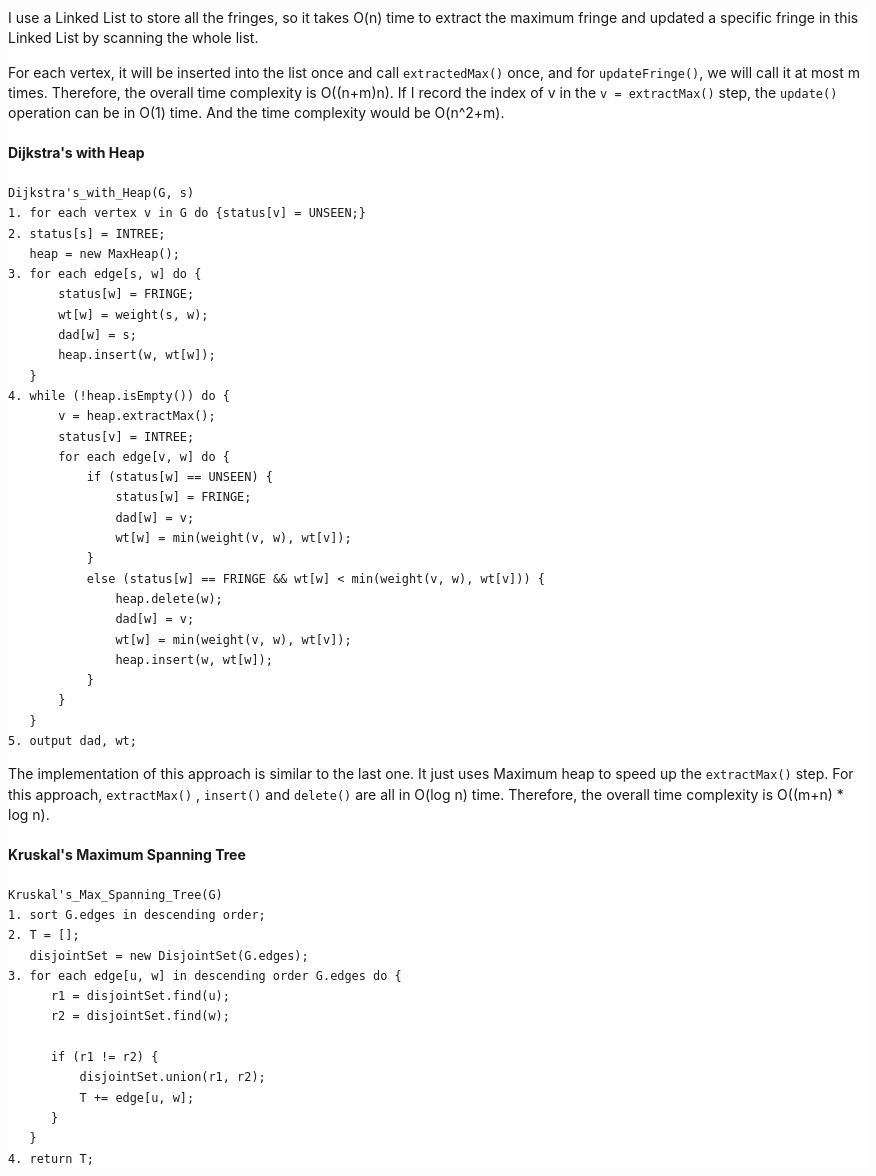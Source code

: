 
I use a Linked List to store all the fringes, so it takes O(n) time to extract the maximum fringe and updated a specific fringe in this Linked List by scanning the whole list.

For each vertex, it will be inserted into the list once and call `extractedMax()` once, and for `updateFringe()`, we will call it at most m times. Therefore, the overall time complexity is O((n+m)n). If I record the index of v in the `v = extractMax()` step, the `update()` operation can be in O(1) time. And the time complexity would be O(n^2+m).

#### Dijkstra's with Heap

```pseudocode
Dijkstra's_with_Heap(G, s)
1. for each vertex v in G do {status[v] = UNSEEN;}
2. status[s] = INTREE;
   heap = new MaxHeap();
3. for each edge[s, w] do {
	   status[w] = FRINGE;
	   wt[w] = weight(s, w);
	   dad[w] = s;
	   heap.insert(w, wt[w]);
   }
4. while (!heap.isEmpty()) do {
       v = heap.extractMax();
       status[v] = INTREE;
       for each edge[v, w] do {
           if (status[w] == UNSEEN) {
               status[w] = FRINGE;
               dad[w] = v;
               wt[w] = min(weight(v, w), wt[v]);
           }
           else (status[w] == FRINGE && wt[w] < min(weight(v, w), wt[v])) {
               heap.delete(w);
               dad[w] = v;
               wt[w] = min(weight(v, w), wt[v]);
               heap.insert(w, wt[w]);
           }
       }
   }
5. output dad, wt;
```

The implementation of this approach is similar to the last one. It just uses Maximum heap to speed up the `extractMax()` step. For this approach, `extractMax()` , `insert()` and `delete()` are all in O(log n) time. Therefore, the overall time complexity is O((m+n) * log n).

#### Kruskal's Maximum Spanning Tree

```pseudocode
Kruskal's_Max_Spanning_Tree(G)
1. sort G.edges in descending order;
2. T = [];
   disjointSet = new DisjointSet(G.edges);
3. for each edge[u, w] in descending order G.edges do {
      r1 = disjointSet.find(u);
      r2 = disjointSet.find(w);
      
      if (r1 != r2) {
          disjointSet.union(r1, r2);
          T += edge[u, w];
      }
   }
4. return T;
```
